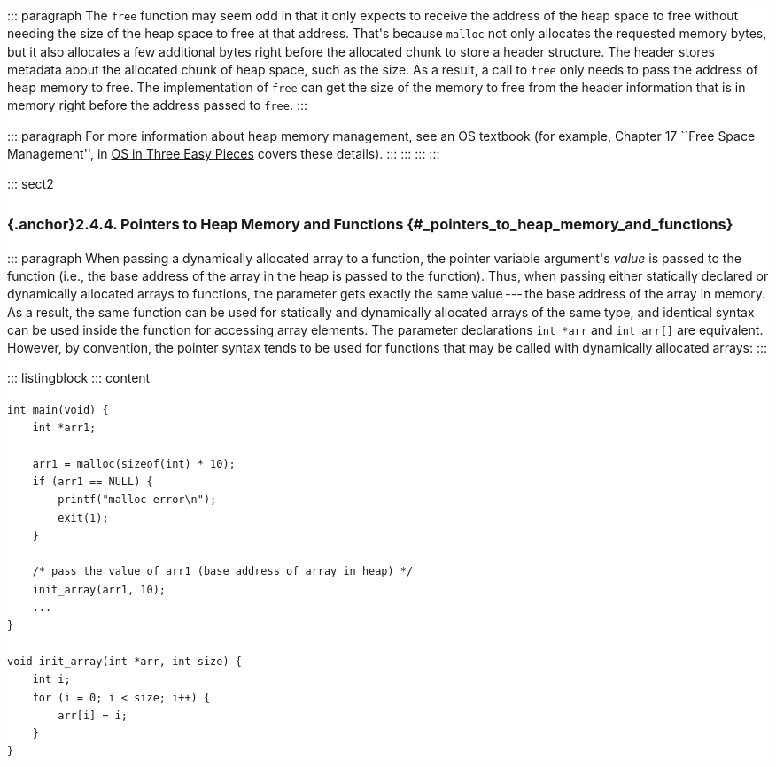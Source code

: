 ::: paragraph
The `free` function may seem odd in that it only expects to receive the
address of the heap space to free without needing the size of the heap
space to free at that address. That's because `malloc` not only
allocates the requested memory bytes, but it also allocates a few
additional bytes right before the allocated chunk to store a header
structure. The header stores metadata about the allocated chunk of heap
space, such as the size. As a result, a call to `free` only needs to
pass the address of heap memory to free. The implementation of `free`
can get the size of the memory to free from the header information that
is in memory right before the address passed to `free`.
:::

::: paragraph
For more information about heap memory management, see an OS textbook
(for example, Chapter 17 \`\`Free Space Management\'\', in [OS in Three
Easy Pieces](http://pages.cs.wisc.edu/~remzi/OSTEP/#book-chapters)
covers these details).
:::
:::
:::
:::

::: sect2
### [](#_pointers_to_heap_memory_and_functions){.anchor}2.4.4. Pointers to Heap Memory and Functions {#_pointers_to_heap_memory_and_functions}

::: paragraph
When passing a dynamically allocated array to a function, the pointer
variable argument's *value* is passed to the function (i.e., the base
address of the array in the heap is passed to the function). Thus, when
passing either statically declared or dynamically allocated arrays to
functions, the parameter gets exactly the same value --- the base
address of the array in memory. As a result, the same function can be
used for statically and dynamically allocated arrays of the same type,
and identical syntax can be used inside the function for accessing array
elements. The parameter declarations `int *arr` and `int arr[]` are
equivalent. However, by convention, the pointer syntax tends to be used
for functions that may be called with dynamically allocated arrays:
:::

::: listingblock
::: content
``` {.highlightjs .highlight}
int main(void) {
    int *arr1;

    arr1 = malloc(sizeof(int) * 10);
    if (arr1 == NULL) {
        printf("malloc error\n");
        exit(1);
    }

    /* pass the value of arr1 (base address of array in heap) */
    init_array(arr1, 10);
    ...
}

void init_array(int *arr, int size) {
    int i;
    for (i = 0; i < size; i++) {
        arr[i] = i;
    }
}
```